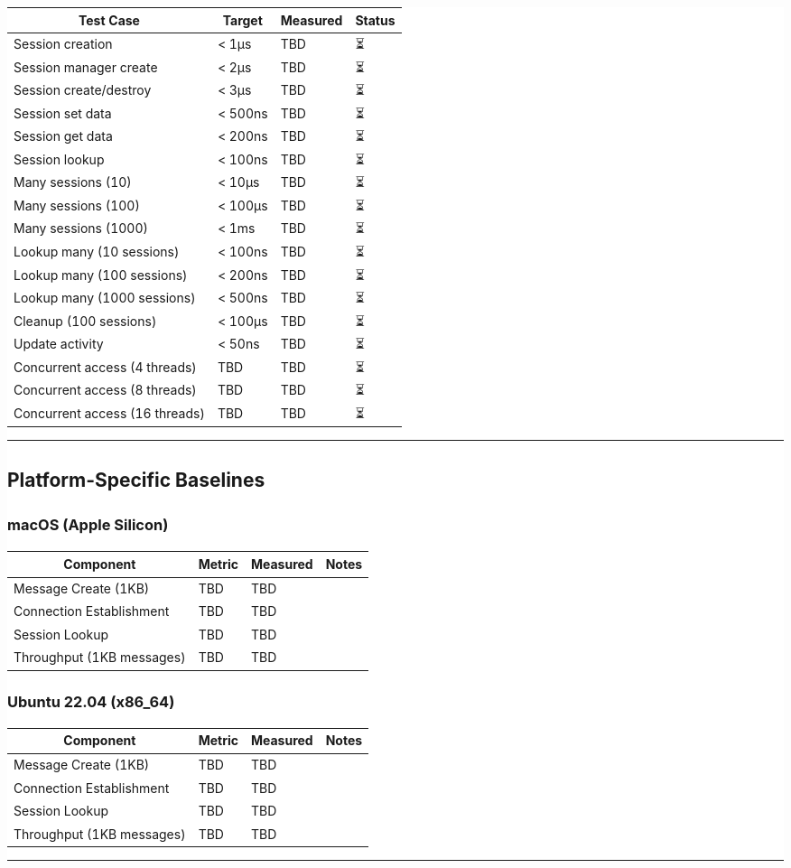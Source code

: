 | Test Case | Target | Measured | Status |
|-----------|--------|----------|--------|
| Session creation | < 1μs | TBD | ⏳ |
| Session manager create | < 2μs | TBD | ⏳ |
| Session create/destroy | < 3μs | TBD | ⏳ |
| Session set data | < 500ns | TBD | ⏳ |
| Session get data | < 200ns | TBD | ⏳ |
| Session lookup | < 100ns | TBD | ⏳ |
| Many sessions (10) | < 10μs | TBD | ⏳ |
| Many sessions (100) | < 100μs | TBD | ⏳ |
| Many sessions (1000) | < 1ms | TBD | ⏳ |
| Lookup many (10 sessions) | < 100ns | TBD | ⏳ |
| Lookup many (100 sessions) | < 200ns | TBD | ⏳ |
| Lookup many (1000 sessions) | < 500ns | TBD | ⏳ |
| Cleanup (100 sessions) | < 100μs | TBD | ⏳ |
| Update activity | < 50ns | TBD | ⏳ |
| Concurrent access (4 threads) | TBD | TBD | ⏳ |
| Concurrent access (8 threads) | TBD | TBD | ⏳ |
| Concurrent access (16 threads) | TBD | TBD | ⏳ |

---

## Platform-Specific Baselines

### macOS (Apple Silicon)

| Component | Metric | Measured | Notes |
|-----------|--------|----------|-------|
| Message Create (1KB) | TBD | TBD | |
| Connection Establishment | TBD | TBD | |
| Session Lookup | TBD | TBD | |
| Throughput (1KB messages) | TBD | TBD | |

### Ubuntu 22.04 (x86_64)

| Component | Metric | Measured | Notes |
|-----------|--------|----------|-------|
| Message Create (1KB) | TBD | TBD | |
| Connection Establishment | TBD | TBD | |
| Session Lookup | TBD | TBD | |
| Throughput (1KB messages) | TBD | TBD | |

---